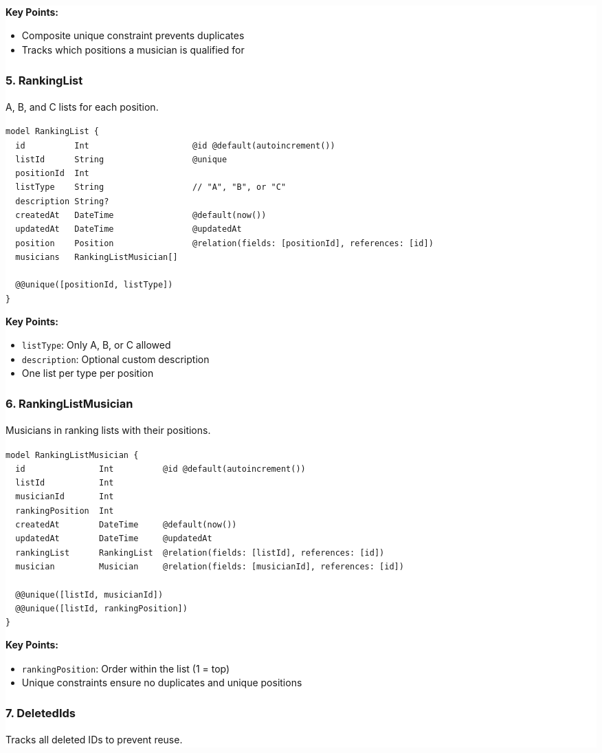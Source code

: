 **Key Points:**
- Composite unique constraint prevents duplicates
- Tracks which positions a musician is qualified for

### 5. RankingList
A, B, and C lists for each position.

```prisma
model RankingList {
  id          Int                     @id @default(autoincrement())
  listId      String                  @unique
  positionId  Int
  listType    String                  // "A", "B", or "C"
  description String?
  createdAt   DateTime                @default(now())
  updatedAt   DateTime                @updatedAt
  position    Position                @relation(fields: [positionId], references: [id])
  musicians   RankingListMusician[]
  
  @@unique([positionId, listType])
}
```

**Key Points:**
- `listType`: Only A, B, or C allowed
- `description`: Optional custom description
- One list per type per position

### 6. RankingListMusician
Musicians in ranking lists with their positions.

```prisma
model RankingListMusician {
  id               Int          @id @default(autoincrement())
  listId           Int
  musicianId       Int
  rankingPosition  Int
  createdAt        DateTime     @default(now())
  updatedAt        DateTime     @updatedAt
  rankingList      RankingList  @relation(fields: [listId], references: [id])
  musician         Musician     @relation(fields: [musicianId], references: [id])
  
  @@unique([listId, musicianId])
  @@unique([listId, rankingPosition])
}
```

**Key Points:**
- `rankingPosition`: Order within the list (1 = top)
- Unique constraints ensure no duplicates and unique positions

### 7. DeletedIds
Tracks all deleted IDs to prevent reuse.
